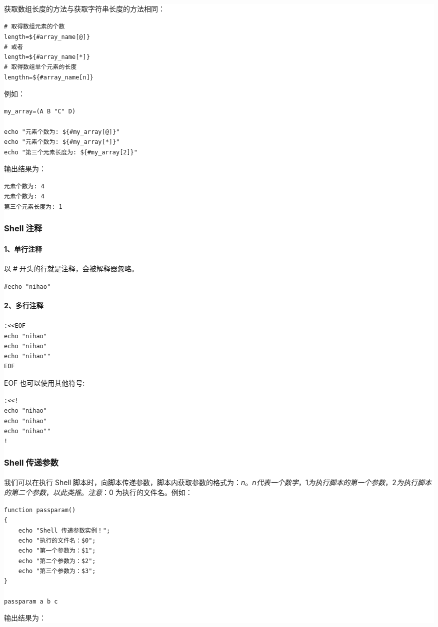 获取数组长度的方法与获取字符串长度的方法相同：
```
# 取得数组元素的个数
length=${#array_name[@]}
# 或者
length=${#array_name[*]}
# 取得数组单个元素的长度
lengthn=${#array_name[n]}
```
例如：
```
my_array=(A B "C" D)

echo "元素个数为: ${#my_array[@]}"
echo "元素个数为: ${#my_array[*]}"
echo "第三个元素长度为: ${#my_array[2]}"
```
输出结果为：
```
元素个数为: 4
元素个数为: 4
第三个元素长度为: 1
```

### Shell 注释

#### 1、单行注释
以 # 开头的行就是注释，会被解释器忽略。
```
#echo "nihao"
```
#### 2、多行注释
```
:<<EOF
echo "nihao"
echo "nihao"
echo "nihao""
EOF
```
EOF 也可以使用其他符号:
```
:<<!
echo "nihao"
echo "nihao"
echo "nihao""
!
```

### Shell 传递参数

我们可以在执行 Shell 脚本时，向脚本传递参数，脚本内获取参数的格式为：$n。n 代表一个数字，1 为执行脚本的第一个参数，2 为执行脚本的第二个参数，以此类推。注意：$0 为执行的文件名。例如：
```
function passparam()
{
    echo "Shell 传递参数实例！";
    echo "执行的文件名：$0";
    echo "第一个参数为：$1";
    echo "第二个参数为：$2";
    echo "第三个参数为：$3";
}

passparam a b c
```
输出结果为：
```
```
